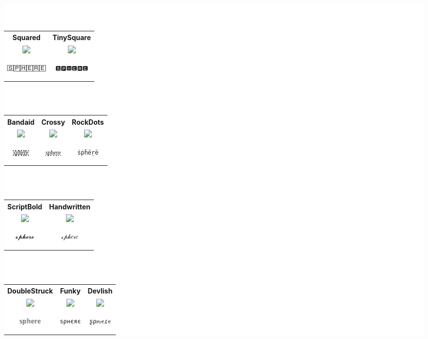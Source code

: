 <br><br>

<table>
    <tr align=center valign=middle>
		<th>Squared</th>
		<th>TinySquare</th>
    </tr>
    <tr align=center valign=middle>
		<td><img src="https://github.com/willwulfken/MidJourney-Styles-and-Keywords-Reference/blob/main/Images/MJ_V3/Summary_Images/Font_Comparison/Squared.png?raw=true" width="256" /><p><code>🅂🄿🄷🄴🅁🄴</code></p></td>
		<td><img src="https://github.com/willwulfken/MidJourney-Styles-and-Keywords-Reference/blob/main/Images/MJ_V3/Summary_Images/Font_Comparison/TinySquare.png?raw=true" width="256" /><p><code>🆂🅿🅷🅴🆁🅴</code></p></td>
    </tr>
</table>

<br><br>

<table>
    <tr align=center valign=middle>
		<th>Bandaid</th>
		<th>Crossy</th>
		<th>RockDots</th>
    </tr>
    <tr align=center valign=middle>
		<td><img src="https://github.com/willwulfken/MidJourney-Styles-and-Keywords-Reference/blob/main/Images/MJ_V3/Summary_Images/Font_Comparison/Bandaid.png?raw=true" width="256" /><p><code>͓̽s͓͓̽̽p͓͓̽̽h͓͓̽̽e͓͓̽̽r͓͓̽̽e͓̽</code></p></td>
		<td><img src="https://github.com/willwulfken/MidJourney-Styles-and-Keywords-Reference/blob/main/Images/MJ_V3/Summary_Images/Font_Comparison/Crossy.png?raw=true" width="256" /><p><code>͎s͎͎p͎͎h͎͎e͎͎r͎͎e͎</code></p></td>
		<td><img src="https://github.com/willwulfken/MidJourney-Styles-and-Keywords-Reference/blob/main/Images/MJ_V3/Summary_Images/Font_Comparison/RockDots.png?raw=true" width="256" /><p><code>ṡṗḧëṛë</code></p></td>
    </tr>
</table>

<br><br>

<table>
    <tr align=center valign=middle>
		<th>ScriptBold</th>
		<th>Handwritten</th>
    </tr>
    <tr align=center valign=middle>
		<td><img src="https://github.com/willwulfken/MidJourney-Styles-and-Keywords-Reference/blob/main/Images/MJ_V3/Summary_Images/Font_Comparison/ScriptBold.png?raw=true" width="256" /><p><code>𝓼𝓹𝓱𝓮𝓻𝓮</code></p></td>
		<td><img src="https://github.com/willwulfken/MidJourney-Styles-and-Keywords-Reference/blob/main/Images/MJ_V3/Summary_Images/Font_Comparison/Handwritten.png?raw=true" width="256" /><p><code>𝓈𝓅𝒽𝑒𝓇𝑒</code></p></td>
    </tr>
</table>

<br><br>

<table>
    <tr align=center valign=middle>
		<th>DoubleStruck</th>
		<th>Funky</th>
		<th>Devlish</th>
    </tr>
    <tr align=center valign=middle>
		<td><img src="https://github.com/willwulfken/MidJourney-Styles-and-Keywords-Reference/blob/main/Images/MJ_V3/Summary_Images/Font_Comparison/DoubleStruck.png?raw=true" width="256" /><p><code>𝕤𝕡𝕙𝕖𝕣𝕖</code></p></td>
		<td><img src="https://github.com/willwulfken/MidJourney-Styles-and-Keywords-Reference/blob/main/Images/MJ_V3/Summary_Images/Font_Comparison/Funky.png?raw=true" width="256" /><p><code>ѕρнєяє</code></p></td>
		<td><img src="https://github.com/willwulfken/MidJourney-Styles-and-Keywords-Reference/blob/main/Images/MJ_V3/Summary_Images/Font_Comparison/Devlish.png?raw=true" width="256" /><p><code>ʂρԋҽɾҽ</code></p></td>
    </tr>
</table>
